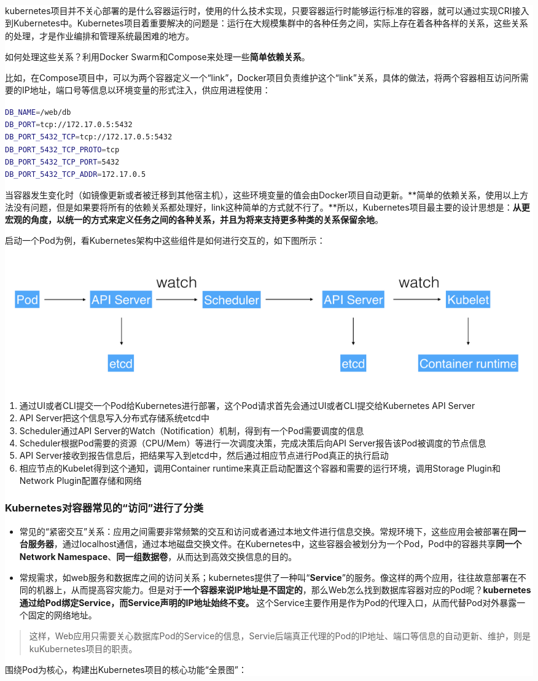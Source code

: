 kubernetes项目并不关心部署的是什么容器运行时，使用的什么技术实现，只要容器运行时能够运行标准的容器，就可以通过实现CRI接入到Kubernetes中。Kubernetes项目着重要解决的问题是：运行在大规模集群中的各种任务之间，实际上存在着各种各样的关系，这些关系的处理，才是作业编排和管理系统最困难的地方。

如何处理这些关系？利用Docker Swarm和Compose来处理一些**简单依赖关系**。

比如，在Compose项目中，可以为两个容器定义一个“link”，Docker项目负责维护这个“link”关系，具体的做法，将两个容器相互访问所需要的IP地址，端口号等信息以环境变量的形式注入，供应用进程使用：

```bash
DB_NAME=/web/db
DB_PORT=tcp://172.17.0.5:5432
DB_PORT_5432_TCP=tcp://172.17.0.5:5432
DB_PORT_5432_TCP_PROTO=tcp
DB_PORT_5432_TCP_PORT=5432
DB_PORT_5432_TCP_ADDR=172.17.0.5
```

当容器发生变化时（如镜像更新或者被迁移到其他宿主机），这些环境变量的值会由Docker项目自动更新。**简单的依赖关系，使用以上方法没有问题，但是如果要将所有的依赖关系都处理好，link这种简单的方式就不行了。**所以，Kubernetes项目最主要的设计思想是：**从更宏观的角度，以统一的方式来定义任务之间的各种关系，并且为将来支持更多种类的关系保留余地**。

启动一个Pod为例，看Kubernetes架构中这些组件是如何进行交互的，如下图所示：

![启动一个Pod](/images/run-pod.png)

1. 通过UI或者CLI提交一个Pod给Kubernetes进行部署，这个Pod请求首先会通过UI或者CLI提交给Kubernetes API Server
2. API Server把这个信息写入分布式存储系统etcd中
3. Scheduler通过API Server的Watch（Notification）机制，得到有一个Pod需要调度的信息
4. Scheduler根据Pod需要的资源（CPU/Mem）等进行一次调度决策，完成决策后向API Server报告该Pod被调度的节点信息
5. API Server接收到报告信息后，把结果写入到etcd中，然后通过相应节点进行Pod真正的执行启动
6. 相应节点的Kubelet得到这个通知，调用Container runtime来真正启动配置这个容器和需要的运行环境，调用Storage Plugin和Network Plugin配置存储和网络

### Kubernetes对容器常见的“访问”进行了分类

- 常见的“紧密交互”关系：应用之间需要非常频繁的交互和访问或者通过本地文件进行信息交换。常规环境下，这些应用会被部署在**同一台服务器**，通过localhost通信，通过本地磁盘交换文件。在Kubernetes中，这些容器会被划分为一个Pod，Pod中的容器共享**同一个Network Namespace**、**同一组数据卷**，从而达到高效交换信息的目的。

- 常规需求，如web服务和数据库之间的访问关系；kubernetes提供了一种叫“**Service**”的服务。像这样的两个应用，往往故意部署在不同的机器上，从而提高容灾能力。但是对于**一个容器来说IP地址是不固定的**，那么Web怎么找到数据库容器对应的Pod呢？**kubernetes通过给Pod绑定Service，而Service声明的IP地址始终不变。** 这个Service主要作用是作为Pod的代理入口，从而代替Pod对外暴露一个固定的网络地址。

> 这样，Web应用只需要关心数据库Pod的Service的信息，Servie后端真正代理的Pod的IP地址、端口等信息的自动更新、维护，则是kuKubernetes项目的职责。

围绕Pod为核心，构建出Kubernetes项目的核心功能“全景图”：
